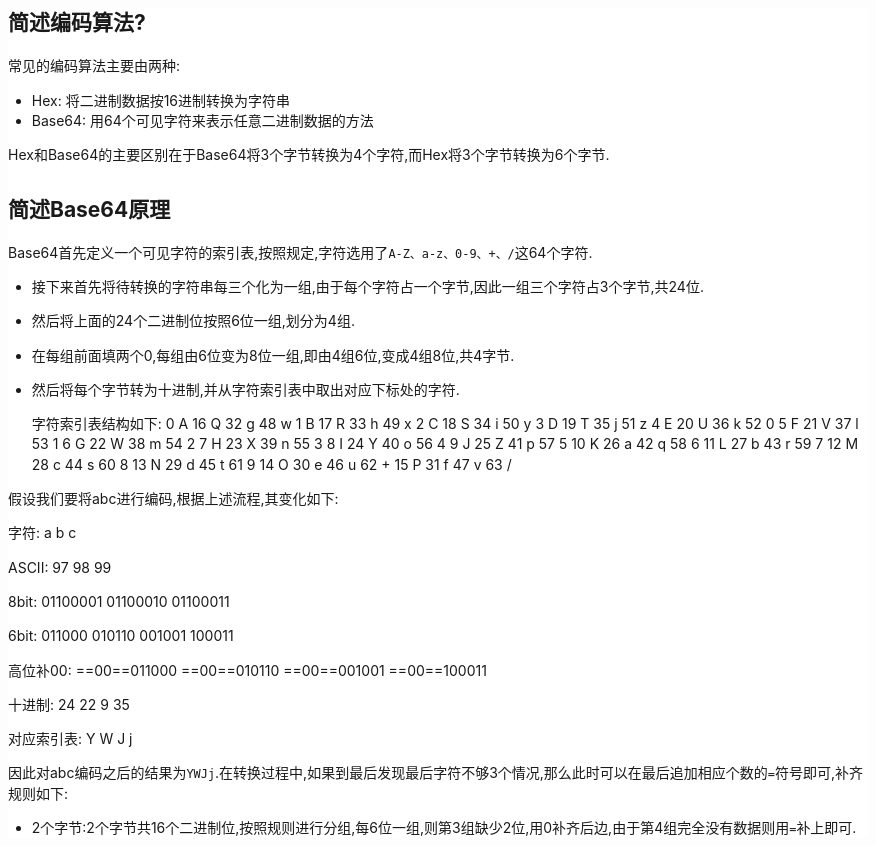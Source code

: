 ## 简述编码算法?
常见的编码算法主要由两种:

- Hex: 将二进制数据按16进制转换为字符串
- Base64: 用64个可见字符来表示任意二进制数据的方法

Hex和Base64的主要区别在于Base64将3个字节转换为4个字符,而Hex将3个字节转换为6个字节.

## 简述Base64原理

Base64首先定义一个可见字符的索引表,按照规定,字符选用了`A-Z、a-z、0-9、+、/`这64个字符.

- 接下来首先将待转换的字符串每三个化为一组,由于每个字符占一个字节,因此一组三个字符占3个字节,共24位.

- 然后将上面的24个二进制位按照6位一组,划分为4组.

- 在每组前面填两个0,每组由6位变为8位一组,即由4组6位,变成4组8位,共4字节.

- 然后将每个字节转为十进制,并从字符索引表中取出对应下标处的字符.

  字符索引表结构如下:
  0	A		16	Q		32	g		48	w
  1	B		17	R		33	h		49	x
  2	C		18	S		34	i		50	y
  3	D		19	T		35	j		51	z
  4	E		20	U		36	k		52	0
  5	F		21	V		37	l		53	1
  6	G		22	W		38	m		54	2
  7	H		23	X		39	n		55	3
  8	I		24	Y		40	o		56	4
  9	J		25	Z		41	p		57	5
  10	K		26	a		42	q		58	6
  11	L		27	b		43	r		59	7
  12	M		28	c		44	s		60	8
  13	N		29	d		45	t		61	9
  14	O		30	e		46	u		62	+
  15	P		31	f		47	v		63	/

假设我们要将abc进行编码,根据上述流程,其变化如下:

字符:		a			  b			 c

ASCII:		97			  98			 99	

8bit:		01100001	  01100010	 01100011

6bit:		011000	010110	001001	100011

高位补00:	==00==011000	 ==00==010110	==00==001001	==00==100011

十进制:		24			22			9			35

对应索引表:	Y			W			J			j

因此对abc编码之后的结果为`YWJj`.在转换过程中,如果到最后发现最后字符不够3个情况,那么此时可以在最后追加相应个数的`=`符号即可,补齐规则如下:

- 2个字节:2个字节共16个二进制位,按照规则进行分组,每6位一组,则第3组缺少2位,用0补齐后边,由于第4组完全没有数据则用`=`补上即可.
